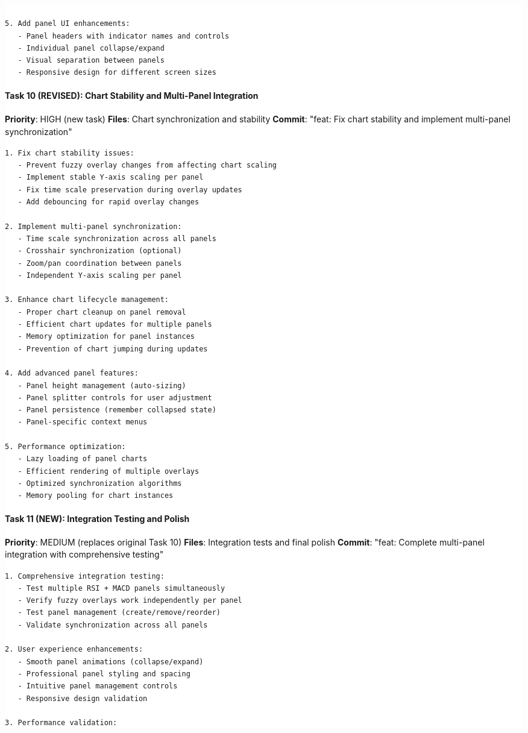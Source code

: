 ```

5. Add panel UI enhancements:
   - Panel headers with indicator names and controls
   - Individual panel collapse/expand
   - Visual separation between panels
   - Responsive design for different screen sizes
```

#### **Task 10 (REVISED): Chart Stability and Multi-Panel Integration**
**Priority**: HIGH (new task)
**Files**: Chart synchronization and stability
**Commit**: "feat: Fix chart stability and implement multi-panel synchronization"

```
1. Fix chart stability issues:
   - Prevent fuzzy overlay changes from affecting chart scaling
   - Implement stable Y-axis scaling per panel
   - Fix time scale preservation during overlay updates
   - Add debouncing for rapid overlay changes

2. Implement multi-panel synchronization:
   - Time scale synchronization across all panels
   - Crosshair synchronization (optional)
   - Zoom/pan coordination between panels
   - Independent Y-axis scaling per panel

3. Enhance chart lifecycle management:
   - Proper chart cleanup on panel removal
   - Efficient chart updates for multiple panels
   - Memory optimization for panel instances
   - Prevention of chart jumping during updates

4. Add advanced panel features:
   - Panel height management (auto-sizing)
   - Panel splitter controls for user adjustment
   - Panel persistence (remember collapsed state)
   - Panel-specific context menus

5. Performance optimization:
   - Lazy loading of panel charts
   - Efficient rendering of multiple overlays
   - Optimized synchronization algorithms
   - Memory pooling for chart instances
```

#### **Task 11 (NEW): Integration Testing and Polish**
**Priority**: MEDIUM (replaces original Task 10)
**Files**: Integration tests and final polish
**Commit**: "feat: Complete multi-panel integration with comprehensive testing"

```
1. Comprehensive integration testing:
   - Test multiple RSI + MACD panels simultaneously
   - Verify fuzzy overlays work independently per panel
   - Test panel management (create/remove/reorder)
   - Validate synchronization across all panels

2. User experience enhancements:
   - Smooth panel animations (collapse/expand)
   - Professional panel styling and spacing
   - Intuitive panel management controls
   - Responsive design validation

3. Performance validation:
```